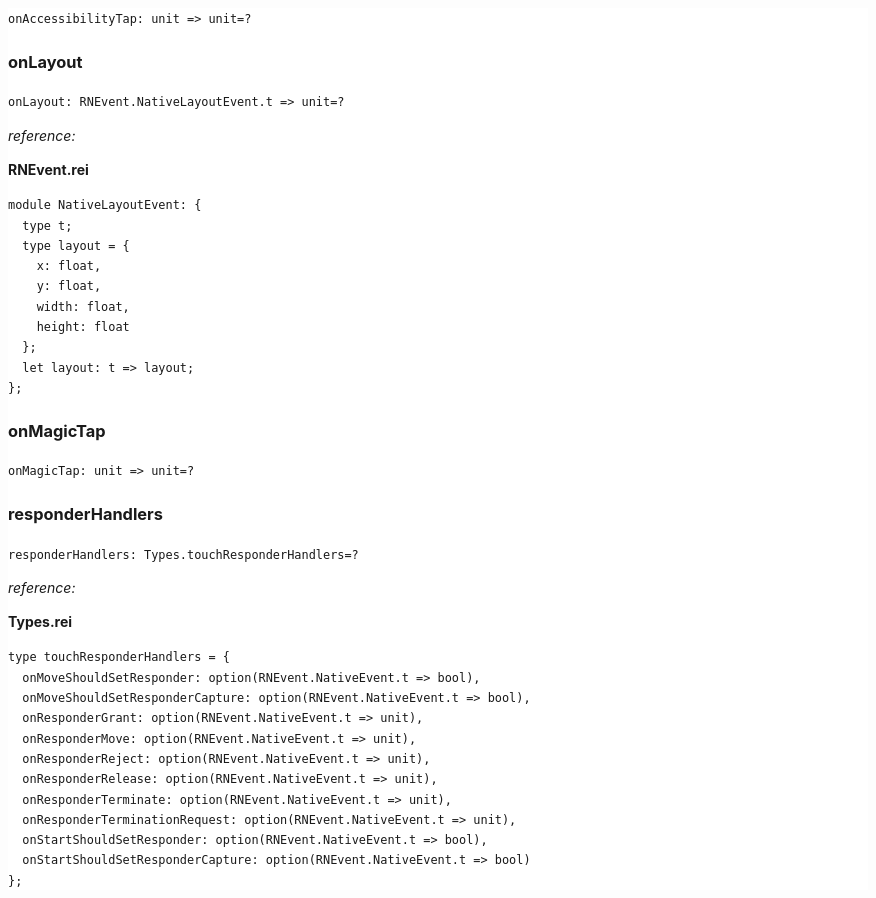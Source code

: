 ```reason
onAccessibilityTap: unit => unit=?
```

### onLayout

```reason
onLayout: RNEvent.NativeLayoutEvent.t => unit=?
```

_reference:_

**RNEvent.rei**

```reason
module NativeLayoutEvent: {
  type t;
  type layout = {
    x: float,
    y: float,
    width: float,
    height: float
  };
  let layout: t => layout;
};
```

### onMagicTap

```reason
onMagicTap: unit => unit=?
```

### responderHandlers

```reason
responderHandlers: Types.touchResponderHandlers=?
```

_reference:_

**Types.rei**

```reason
type touchResponderHandlers = {
  onMoveShouldSetResponder: option(RNEvent.NativeEvent.t => bool),
  onMoveShouldSetResponderCapture: option(RNEvent.NativeEvent.t => bool),
  onResponderGrant: option(RNEvent.NativeEvent.t => unit),
  onResponderMove: option(RNEvent.NativeEvent.t => unit),
  onResponderReject: option(RNEvent.NativeEvent.t => unit),
  onResponderRelease: option(RNEvent.NativeEvent.t => unit),
  onResponderTerminate: option(RNEvent.NativeEvent.t => unit),
  onResponderTerminationRequest: option(RNEvent.NativeEvent.t => unit),
  onStartShouldSetResponder: option(RNEvent.NativeEvent.t => bool),
  onStartShouldSetResponderCapture: option(RNEvent.NativeEvent.t => bool)
};
```
